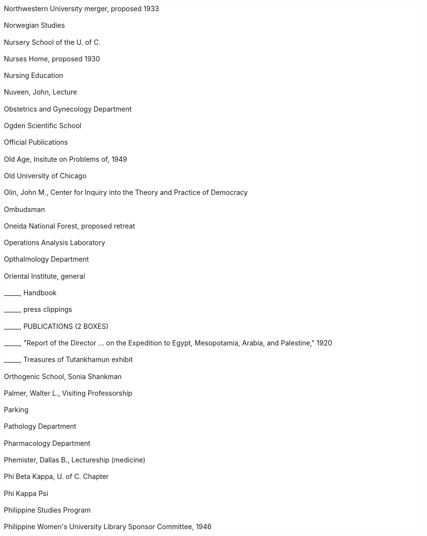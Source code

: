 Northwestern University merger, proposed 1933

Norwegian Studies

Nursery School of the U. of C.

Nurses Home, proposed 1930

Nursing Education

Nuveen, John, Lecture

Obstetrics and Gynecology Department

Ogden Scientific School

Official Publications

Old Age, Insitute on Problems of, 1949

Old University of Chicago

Olin, John M., Center for Inquiry into the Theory and Practice of Democracy

Ombudsman

Oneida National Forest, proposed retreat

Operations Analysis Laboratory

Opthalmology Department

Oriental Institute, general

_____, Handbook

_____, press clippings

_____, PUBLICATIONS (2 BOXES)

_____, "Report of the Director ... on the Expedition to Egypt, Mesopotamia,
Arabia, and Palestine," 1920

_____, Treasures of Tutankhamun exhibit

Orthogenic School, Sonia Shankman

Palmer, Walter L., Visiting Professorship

Parking

Pathology Department

Pharmacology Department

Phemister, Dallas B., Lectureship (medicine)

Phi Beta Kappa, U. of C. Chapter

Phi Kappa Psi

Philippine Studies Program

Philippine Women's University Library Sponsor Committee, 1946
